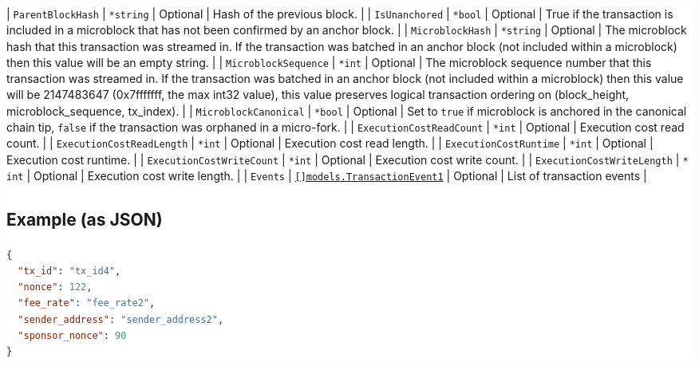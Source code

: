 | `ParentBlockHash` | `*string` | Optional | Hash of the previous block. |
| `IsUnanchored` | `*bool` | Optional | True if the transaction is included in a microblock that has not been confirmed by an anchor block. |
| `MicroblockHash` | `*string` | Optional | The microblock hash that this transaction was streamed in. If the transaction was batched in an anchor block (not included within a microblock) then this value will be an empty string. |
| `MicroblockSequence` | `*int` | Optional | The microblock sequence number that this transaction was streamed in. If the transaction was batched in an anchor block (not included within a microblock) then this value will be 2147483647 (0x7fffffff, the max int32 value), this value preserves logical transaction ordering on (block_height, microblock_sequence, tx_index). |
| `MicroblockCanonical` | `*bool` | Optional | Set to `true` if microblock is anchored in the canonical chain tip, `false` if the transaction was orphaned in a micro-fork. |
| `ExecutionCostReadCount` | `*int` | Optional | Execution cost read count. |
| `ExecutionCostReadLength` | `*int` | Optional | Execution cost read length. |
| `ExecutionCostRuntime` | `*int` | Optional | Execution cost runtime. |
| `ExecutionCostWriteCount` | `*int` | Optional | Execution cost write count. |
| `ExecutionCostWriteLength` | `*int` | Optional | Execution cost write length. |
| `Events` | [`[]models.TransactionEvent1`](../../doc/models/transaction-event-1.md) | Optional | List of transaction events |

## Example (as JSON)

```json
{
  "tx_id": "tx_id4",
  "nonce": 122,
  "fee_rate": "fee_rate2",
  "sender_address": "sender_address2",
  "sponsor_nonce": 90
}
```


